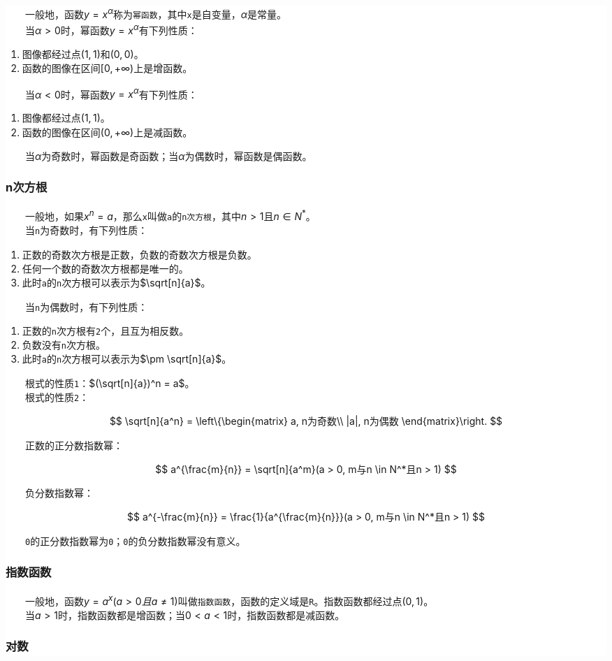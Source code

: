 &emsp;&emsp;一般地，函数$y = x^\alpha$称为`幂函数`，其中`x`是自变量，$\alpha$是常量。<br>
&emsp;&emsp;当$\alpha > 0$时，幂函数$y = x^\alpha$有下列性质：

1. 图像都经过点$(1,1)$和$(0,0)$。
2. 函数的图像在区间$[0, +\infty)$上是增函数。

&emsp;&emsp;当$\alpha < 0$时，幂函数$y = x^\alpha$有下列性质：

1. 图像都经过点$(1,1)$。
2. 函数的图像在区间$(0, +\infty)$上是减函数。

&emsp;&emsp;当$\alpha$为奇数时，幂函数是奇函数；当$\alpha$为偶数时，幂函数是偶函数。

### n次方根

&emsp;&emsp;一般地，如果$x^n = a$，那么`x`叫做`a`的`n次方根`，其中$n > 1$且$n \in N^*$。<br>
&emsp;&emsp;当`n`为奇数时，有下列性质：

1. 正数的奇数次方根是正数，负数的奇数次方根是负数。
2. 任何一个数的奇数次方根都是唯一的。
3. 此时`a`的`n`次方根可以表示为$\sqrt[n]{a}$。

&emsp;&emsp;当`n`为偶数时，有下列性质：

1. 正数的`n`次方根有`2`个，且互为相反数。
2. 负数没有`n`次方根。
3. 此时`a`的`n`次方根可以表示为$\pm \sqrt[n]{a}$。

&emsp;&emsp;根式的性质`1`：$(\sqrt[n]{a})^n = a$。<br>
&emsp;&emsp;根式的性质`2`：

$$
\sqrt[n]{a^n} = \left\{\begin{matrix}
a, n为奇数\\
|a|, n为偶数
\end{matrix}\right.
$$

&emsp;&emsp;正数的正分数指数幂：

$$
a^{\frac{m}{n}} = \sqrt[n]{a^m}(a > 0, m与n \in N^*且n > 1)
$$

&emsp;&emsp;负分数指数幂：

$$
a^{-\frac{m}{n}} = \frac{1}{a^{\frac{m}{n}}}(a > 0, m与n \in N^*且n > 1)
$$

&emsp;&emsp;`0`的正分数指数幂为`0`；`0`的负分数指数幂没有意义。

### 指数函数

&emsp;&emsp;一般地，函数$y = a^x(a > 0且a \neq 1)$叫做`指数函数`，函数的定义域是`R`。指数函数都经过点$(0, 1)$。<br>
&emsp;&emsp;当$a > 1$时，指数函数都是增函数；当$0 < a < 1$时，指数函数都是减函数。

### 对数
